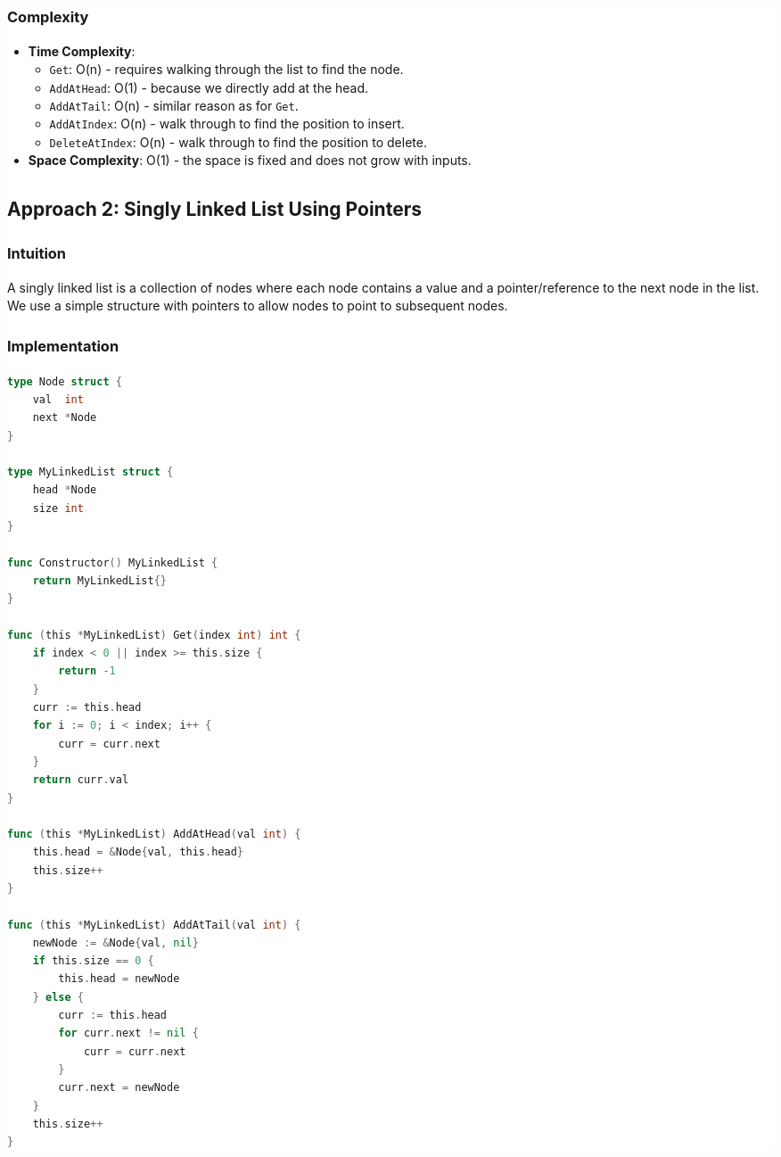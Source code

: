 ### Complexity
- **Time Complexity**: 
  - `Get`: O(n) - requires walking through the list to find the node.
  - `AddAtHead`: O(1) - because we directly add at the head.
  - `AddAtTail`: O(n) - similar reason as for `Get`.
  - `AddAtIndex`: O(n) - walk through to find the position to insert.
  - `DeleteAtIndex`: O(n) - walk through to find the position to delete.
- **Space Complexity**: O(1) - the space is fixed and does not grow with inputs.

## Approach 2: Singly Linked List Using Pointers

### Intuition
A singly linked list is a collection of nodes where each node contains a value and a pointer/reference to the next node in the list. We use a simple structure with pointers to allow nodes to point to subsequent nodes.

### Implementation

```go
type Node struct {
    val  int
    next *Node
}

type MyLinkedList struct {
    head *Node
    size int
}

func Constructor() MyLinkedList {
    return MyLinkedList{}
}

func (this *MyLinkedList) Get(index int) int {
    if index < 0 || index >= this.size {
        return -1
    }
    curr := this.head
    for i := 0; i < index; i++ {
        curr = curr.next
    }
    return curr.val
}

func (this *MyLinkedList) AddAtHead(val int) {
    this.head = &Node{val, this.head}
    this.size++
}

func (this *MyLinkedList) AddAtTail(val int) {
    newNode := &Node{val, nil}
    if this.size == 0 {
        this.head = newNode
    } else {
        curr := this.head
        for curr.next != nil {
            curr = curr.next
        }
        curr.next = newNode
    }
    this.size++
}
```